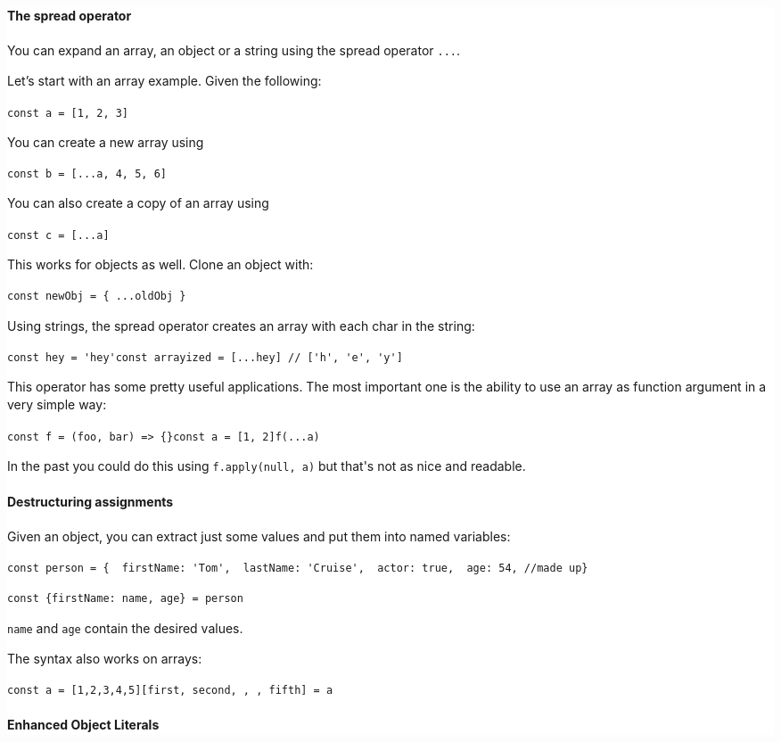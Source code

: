 #### The spread operator

You can expand an array, an object or a string using the spread operator  `...`.

Let’s start with an array example. Given the following:

```
const a = [1, 2, 3]
```

You can create a new array using

```
const b = [...a, 4, 5, 6]
```

You can also create a copy of an array using

```
const c = [...a]
```

This works for objects as well. Clone an object with:

```
const newObj = { ...oldObj }
```

Using strings, the spread operator creates an array with each char in the string:

```
const hey = 'hey'const arrayized = [...hey] // ['h', 'e', 'y']
```

This operator has some pretty useful applications. The most important one is the ability to use an array as function argument in a very simple way:

```
const f = (foo, bar) => {}const a = [1, 2]f(...a)
```

In the past you could do this using  `f.apply(null, a)`  but that's not as nice and readable.

#### Destructuring assignments

Given an object, you can extract just some values and put them into named variables:

```
const person = {  firstName: 'Tom',  lastName: 'Cruise',  actor: true,  age: 54, //made up}
```

```
const {firstName: name, age} = person
```

`name`  and  `age`  contain the desired values.

The syntax also works on arrays:

```
const a = [1,2,3,4,5][first, second, , , fifth] = a
```

#### Enhanced Object Literals
